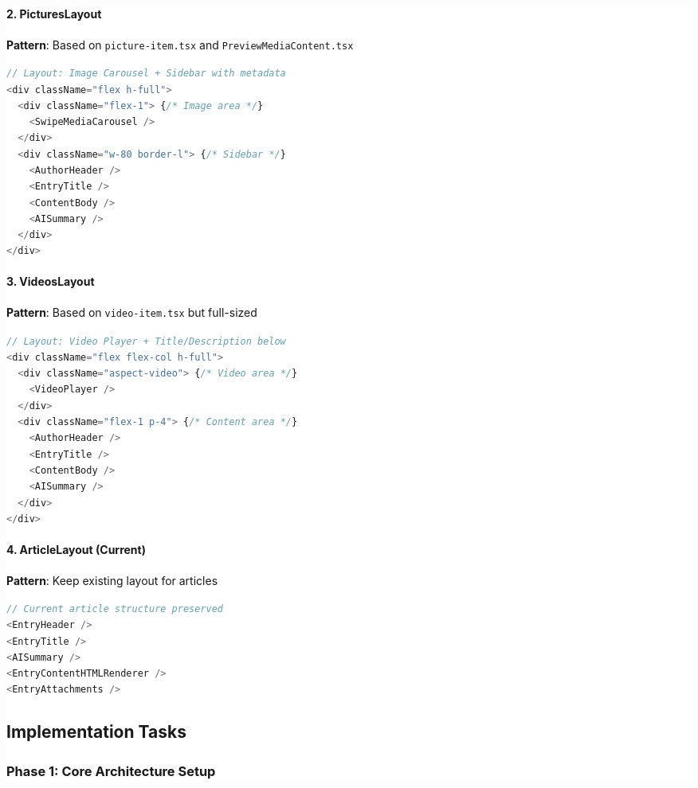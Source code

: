 #### 2. PicturesLayout

**Pattern**: Based on `picture-item.tsx` and `PreviewMediaContent.tsx`

```typescript
// Layout: Image Carousel + Sidebar with metadata
<div className="flex h-full">
  <div className="flex-1"> {/* Image area */}
    <SwipeMediaCarousel />
  </div>
  <div className="w-80 border-l"> {/* Sidebar */}
    <AuthorHeader />
    <EntryTitle />
    <ContentBody />
    <AISummary />
  </div>
</div>
```

#### 3. VideosLayout

**Pattern**: Based on `video-item.tsx` but full-sized

```typescript
// Layout: Video Player + Title/Description below
<div className="flex flex-col h-full">
  <div className="aspect-video"> {/* Video area */}
    <VideoPlayer />
  </div>
  <div className="flex-1 p-4"> {/* Content area */}
    <AuthorHeader />
    <EntryTitle />
    <ContentBody />
    <AISummary />
  </div>
</div>
```

#### 4. ArticleLayout (Current)

**Pattern**: Keep existing layout for articles

```typescript
// Current article structure preserved
<EntryHeader />
<EntryTitle />
<AISummary />
<EntryContentHTMLRenderer />
<EntryAttachments />
```

## Implementation Tasks

### Phase 1: Core Architecture Setup
